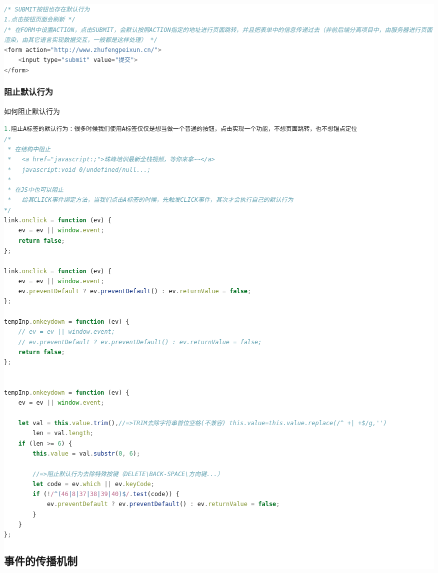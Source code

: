 ```js
/* SUBMIT按钮也存在默认行为
1.点击按钮页面会刷新 */
/* 在FORM中设置ACTION，点击SUBMIT，会默认按照ACTION指定的地址进行页面跳转，并且把表单中的信息传递过去（非前后端分离项目中，由服务器进行页面渲染，由其它语言实现数据交互，一般都是这样处理） */
<form action="http://www.zhufengpeixun.cn/">
    <input type="submit" value="提交">
</form>
```
### 阻止默认行为

如何阻止默认行为

```js
1.阻止A标签的默认行为：很多时候我们使用A标签仅仅是想当做一个普通的按钮，点击实现一个功能，不想页面跳转，也不想锚点定位
/*
 * 在结构中阻止
 *   <a href="javascript:;">珠峰培训最新全栈视频，等你来拿~~</a>
 *   javascript:void 0/undefined/null...;
 *
 * 在JS中也可以阻止
 *   给其CLICK事件绑定方法，当我们点击A标签的时候，先触发CLICK事件，其次才会执行自己的默认行为
*/
link.onclick = function (ev) {
    ev = ev || window.event;
    return false;
};

link.onclick = function (ev) {
    ev = ev || window.event;
    ev.preventDefault ? ev.preventDefault() : ev.returnValue = false;
};

tempInp.onkeydown = function (ev) {
    // ev = ev || window.event;
    // ev.preventDefault ? ev.preventDefault() : ev.returnValue = false;
    return false;
};


tempInp.onkeydown = function (ev) {
    ev = ev || window.event;

    let val = this.value.trim(),//=>TRIM去除字符串首位空格(不兼容) this.value=this.value.replace(/^ +| +$/g,'')
        len = val.length;
    if (len >= 6) {
        this.value = val.substr(0, 6);

        //=>阻止默认行为去除特殊按键（DELETE\BACK-SPACE\方向键...）
        let code = ev.which || ev.keyCode;
        if (!/^(46|8|37|38|39|40)$/.test(code)) {
            ev.preventDefault ? ev.preventDefault() : ev.returnValue = false;
        }
    }
};
```
## 事件的传播机制
